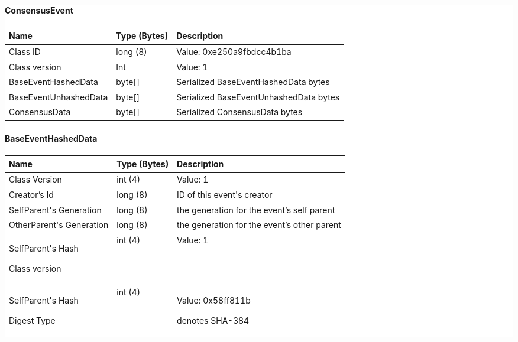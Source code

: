 #### ConsensusEvent 

| Name  | Type \(Bytes\)  | Description  |
| :--- | :--- | :--- |
| Class ID  | long \(8\)  | Value: 0xe250a9fbdcc4b1ba  |
| Class version  | Int  | Value: 1  |
| BaseEventHashedData  | byte\[\]  | Serialized BaseEventHashedData bytes  |
| BaseEventUnhashedData  | byte\[\]  | Serialized BaseEventUnhashedData bytes  |
| ConsensusData  | byte\[\]  | Serialized ConsensusData bytes  |

#### BaseEventHashedData 

<table>
  <thead>
    <tr>
      <th style="text-align:left">Name</th>
      <th style="text-align:left">Type (Bytes)</th>
      <th style="text-align:left">Description</th>
    </tr>
  </thead>
  <tbody>
    <tr>
      <td style="text-align:left">Class Version</td>
      <td style="text-align:left">int (4)</td>
      <td style="text-align:left">Value: 1</td>
    </tr>
    <tr>
      <td style="text-align:left">Creator&#x2019;s Id</td>
      <td style="text-align:left">long (8)</td>
      <td style="text-align:left">ID of this event&apos;s creator</td>
    </tr>
    <tr>
      <td style="text-align:left">SelfParent&apos;s Generation</td>
      <td style="text-align:left">long (8)</td>
      <td style="text-align:left">the generation for the event&#x2019;s self parent</td>
    </tr>
    <tr>
      <td style="text-align:left">OtherParent&apos;s Generation</td>
      <td style="text-align:left">long (8)</td>
      <td style="text-align:left">the generation for the event&#x2019;s other parent</td>
    </tr>
    <tr>
      <td style="text-align:left">
        <p>SelfParent&apos;s Hash</p>
        <p>Class version</p>
      </td>
      <td style="text-align:left">int (4)</td>
      <td style="text-align:left">Value: 1</td>
    </tr>
    <tr>
      <td style="text-align:left">
        <p>SelfParent&apos;s Hash</p>
        <p>Digest Type</p>
      </td>
      <td style="text-align:left">int (4)</td>
      <td style="text-align:left">
        <p>Value: 0x58ff811b</p>
        <p>denotes SHA-384</p>
      </td>
    </tr>
    <tr>